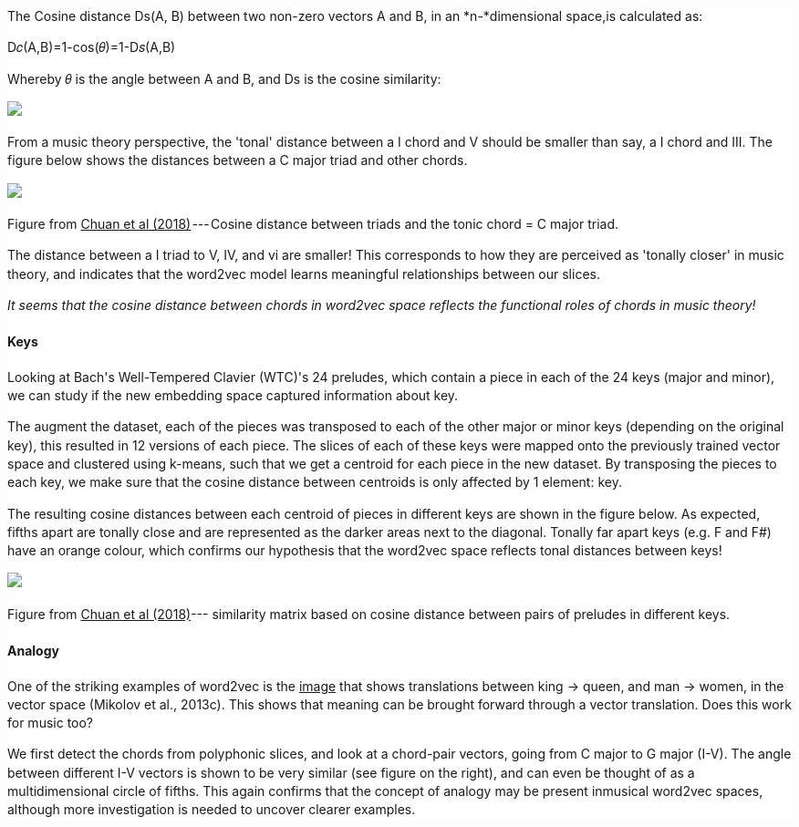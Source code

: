 The Cosine distance Ds(A, B) between two non-zero vectors A and B, in an *n-*dimensional space,is calculated as:

D𝑐(A,B)=1-cos(𝜃)=1-D𝑠(A,B)

Whereby 𝜃 is the angle between A and B, and Ds is the cosine similarity:

![](https://cdn-images-1.medium.com/max/1600/1*QgZYudn4WhqfTVk0cQPgsw.png)

From a music theory perspective, the 'tonal' distance between a I chord and V should be smaller than say, a I chord and III. The figure below shows the distances between a C major triad and other chords.

![](https://cdn-images-1.medium.com/max/1600/1*Rmfm-Tt8rF_g_tRE8pgABA.png)

Figure from [Chuan et al (2018)](http://link.springer.com/article/10.1007/s00521-018-3923-1) --- Cosine distance between triads and the tonic chord = C major triad.

The distance between a I triad to V, IV, and vi are smaller! This corresponds to how they are perceived as 'tonally closer' in music theory, and indicates that the word2vec model learns meaningful relationships between our slices.

*It seems that the cosine distance between chords in word2vec space reflects the functional roles of chords in music theory!*

#### Keys

Looking at Bach's Well-Tempered Clavier (WTC)'s 24 preludes, which contain a piece in each of the 24 keys (major and minor), we can study if the new embedding space captured information about key.

The augment the dataset, each of the pieces was transposed to each of the other major or minor keys (depending on the original key), this resulted in 12 versions of each piece. The slices of each of these keys were mapped onto the previously trained vector space and clustered using k-means, such that we get a centroid for each piece in the new dataset. By transposing the pieces to each key, we make sure that the cosine distance between centroids is only affected by 1 element: key.

The resulting cosine distances between each centroid of pieces in different keys are shown in the figure below. As expected, fifths apart are tonally close and are represented as the darker areas next to the diagonal. Tonally far apart keys (e.g. F and F#) have an orange colour, which confirms our hypothesis that the word2vec space reflects tonal distances between keys!

![](https://cdn-images-1.medium.com/max/1600/0*TdjQRpqCOLu6ilBf.png)

Figure from [Chuan et al (2018)](http://link.springer.com/article/10.1007/s00521-018-3923-1)--- similarity matrix based on cosine distance between pairs of preludes in different keys.

#### Analogy

One of the striking examples of word2vec is the [image](https://www.distilled.net/uploads/word2vec_chart.jpg) that shows translations between king → queen, and man → women, in the vector space (Mikolov et al., 2013c). This shows that meaning can be brought forward through a vector translation. Does this work for music too?

We first detect the chords from polyphonic slices, and look at a chord-pair vectors, going from C major to G major (I-V). The angle between different I-V vectors is shown to be very similar (see figure on the right), and can even be thought of as a multidimensional circle of fifths. This again confirms that the concept of analogy may be present inmusical word2vec spaces, although more investigation is needed to uncover clearer examples.
